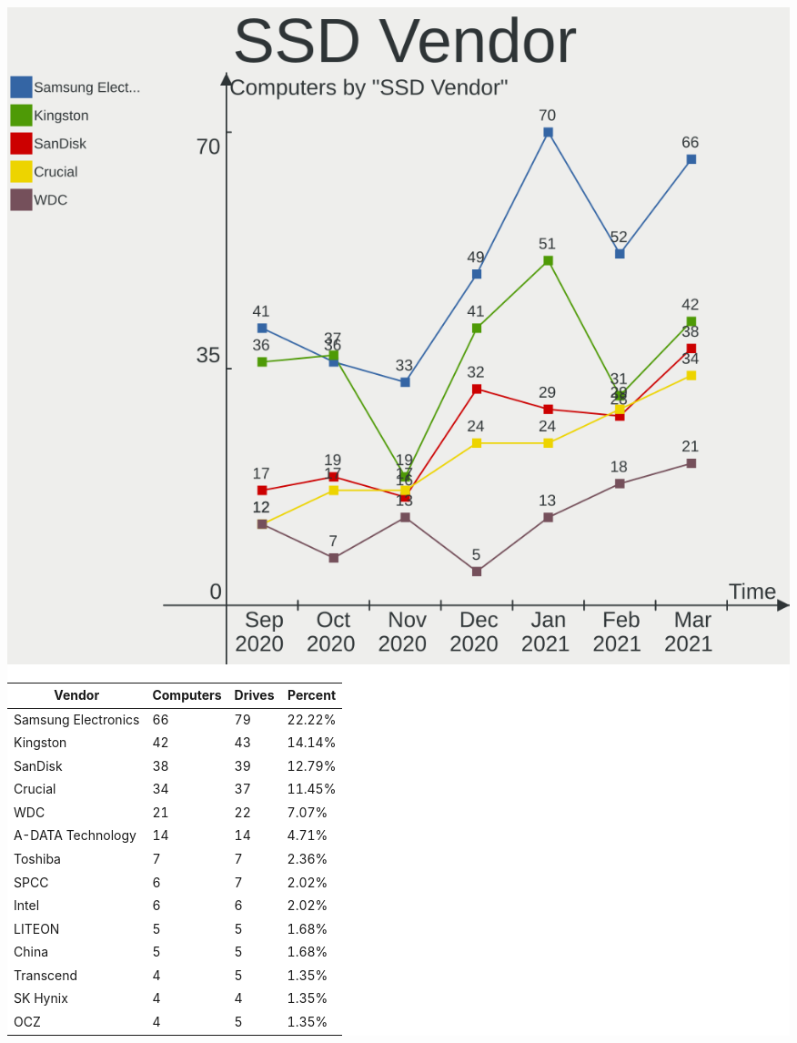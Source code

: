 ![SSD Vendor](./images/line_chart/drive_ssd_vendor.svg)

| Vendor              | Computers | Drives | Percent |
|---------------------|-----------|--------|---------|
| Samsung Electronics | 66        | 79     | 22.22%  |
| Kingston            | 42        | 43     | 14.14%  |
| SanDisk             | 38        | 39     | 12.79%  |
| Crucial             | 34        | 37     | 11.45%  |
| WDC                 | 21        | 22     | 7.07%   |
| A-DATA Technology   | 14        | 14     | 4.71%   |
| Toshiba             | 7         | 7      | 2.36%   |
| SPCC                | 6         | 7      | 2.02%   |
| Intel               | 6         | 6      | 2.02%   |
| LITEON              | 5         | 5      | 1.68%   |
| China               | 5         | 5      | 1.68%   |
| Transcend           | 4         | 5      | 1.35%   |
| SK Hynix            | 4         | 4      | 1.35%   |
| OCZ                 | 4         | 5      | 1.35%   |